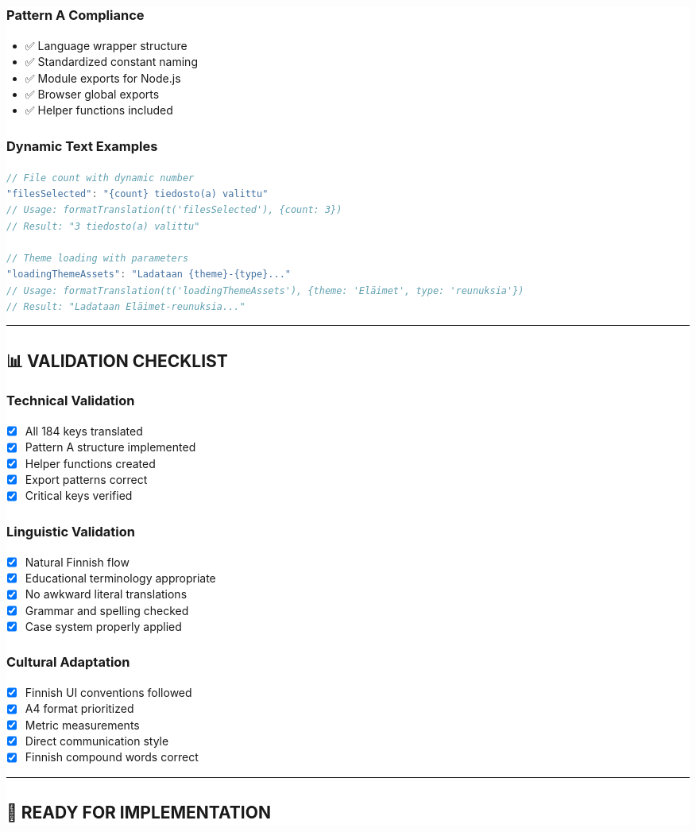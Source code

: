 ### Pattern A Compliance
- ✅ Language wrapper structure
- ✅ Standardized constant naming
- ✅ Module exports for Node.js
- ✅ Browser global exports
- ✅ Helper functions included

### Dynamic Text Examples
```javascript
// File count with dynamic number
"filesSelected": "{count} tiedosto(a) valittu"
// Usage: formatTranslation(t('filesSelected'), {count: 3})
// Result: "3 tiedosto(a) valittu"

// Theme loading with parameters
"loadingThemeAssets": "Ladataan {theme}-{type}..."
// Usage: formatTranslation(t('loadingThemeAssets'), {theme: 'Eläimet', type: 'reunuksia'})
// Result: "Ladataan Eläimet-reunuksia..."
```

---

## 📊 VALIDATION CHECKLIST

### Technical Validation
- [x] All 184 keys translated
- [x] Pattern A structure implemented
- [x] Helper functions created
- [x] Export patterns correct
- [x] Critical keys verified

### Linguistic Validation
- [x] Natural Finnish flow
- [x] Educational terminology appropriate
- [x] No awkward literal translations
- [x] Grammar and spelling checked
- [x] Case system properly applied

### Cultural Adaptation
- [x] Finnish UI conventions followed
- [x] A4 format prioritized
- [x] Metric measurements
- [x] Direct communication style
- [x] Finnish compound words correct

---

## 🚀 READY FOR IMPLEMENTATION
